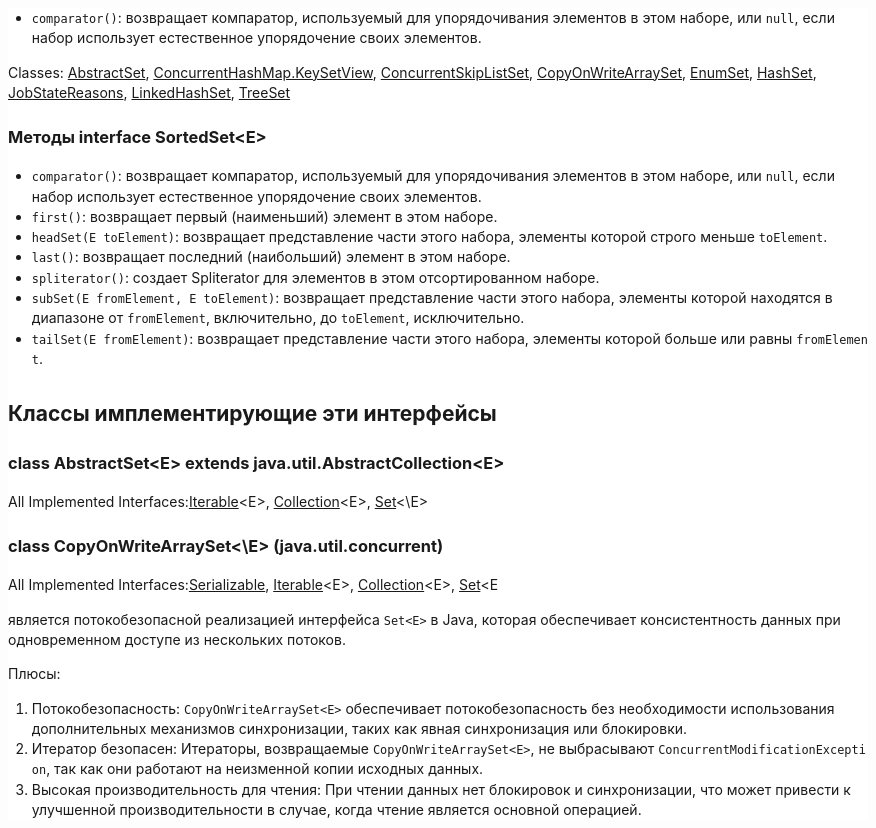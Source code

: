 - `comparator()`: возвращает компаратор, используемый для упорядочивания элементов в этом наборе, или `null`, если набор использует естественное упорядочение своих элементов.

Classes: [AbstractSet](https://docs.oracle.com/javase/8/docs/api/java/util/AbstractSet.html), [ConcurrentHashMap.KeySetView](https://docs.oracle.com/javase/8/docs/api/java/util/concurrent/ConcurrentHashMap.KeySetView.html), [ConcurrentSkipListSet](https://docs.oracle.com/javase/8/docs/api/java/util/concurrent/ConcurrentSkipListSet.html), [CopyOnWriteArraySet](https://docs.oracle.com/javase/8/docs/api/java/util/concurrent/CopyOnWriteArraySet.html), [EnumSet](https://docs.oracle.com/javase/8/docs/api/java/util/EnumSet.html), [HashSet](https://docs.oracle.com/javase/8/docs/api/java/util/HashSet.html), [JobStateReasons](https://docs.oracle.com/javase/8/docs/api/javax/print/attribute/standard/JobStateReasons.html), [LinkedHashSet](https://docs.oracle.com/javase/8/docs/api/java/util/LinkedHashSet.html), [TreeSet](https://docs.oracle.com/javase/8/docs/api/java/util/TreeSet.html)

### Методы interface SortedSet\<E>

- `comparator()`: возвращает компаратор, используемый для упорядочивания элементов в этом наборе, или `null`, если набор использует естественное упорядочение своих элементов.
- `first()`: возвращает первый (наименьший) элемент в этом наборе.
- `headSet(E toElement)`: возвращает представление части этого набора, элементы которой строго меньше `toElement`.
- `last()`: возвращает последний (наибольший) элемент в этом наборе.
- `spliterator()`: создает Spliterator для элементов в этом отсортированном наборе.
- `subSet(E fromElement, E toElement)`: возвращает представление части этого набора, элементы которой находятся в диапазоне от `fromElement`, включительно, до `toElement`, исключительно.
- `tailSet(E fromElement)`: возвращает представление части этого набора, элементы которой больше или равны `fromElement`.

## Классы имплементирующие эти интерфейсы

### class AbstractSet\<E> extends java.util.AbstractCollection\<E>

All Implemented Interfaces:[Iterable](https://docs.oracle.com/javase/8/docs/api/java/lang/Iterable.html)\<E>, [Collection](https://docs.oracle.com/javase/8/docs/api/java/util/Collection.html)\<E>, [Set](https://docs.oracle.com/javase/8/docs/api/java/util/Set.html)<\E>

### class CopyOnWriteArraySet<\E> (java.util.concurrent)

All Implemented Interfaces:[Serializable](https://docs.oracle.com/javase/8/docs/api/java/io/Serializable.html), [Iterable](https://docs.oracle.com/javase/8/docs/api/java/lang/Iterable.html)\<E>, [Collection](https://docs.oracle.com/javase/8/docs/api/java/util/Collection.html)\<E>, [Set](https://docs.oracle.com/javase/8/docs/api/java/util/Set.html)<E

является потокобезопасной реализацией интерфейса `Set<E>` в Java, которая обеспечивает консистентность данных при одновременном доступе из нескольких потоков.

Плюсы:

1. Потокобезопасность: `CopyOnWriteArraySet<E>` обеспечивает потокобезопасность без необходимости использования дополнительных механизмов синхронизации, таких как явная синхронизация или блокировки.
2. Итератор безопасен: Итераторы, возвращаемые `CopyOnWriteArraySet<E>`, не выбрасывают `ConcurrentModificationException`, так как они работают на неизменной копии исходных данных.
3. Высокая производительность для чтения: При чтении данных нет блокировок и синхронизации, что может привести к улучшенной производительности в случае, когда чтение является основной операцией.
